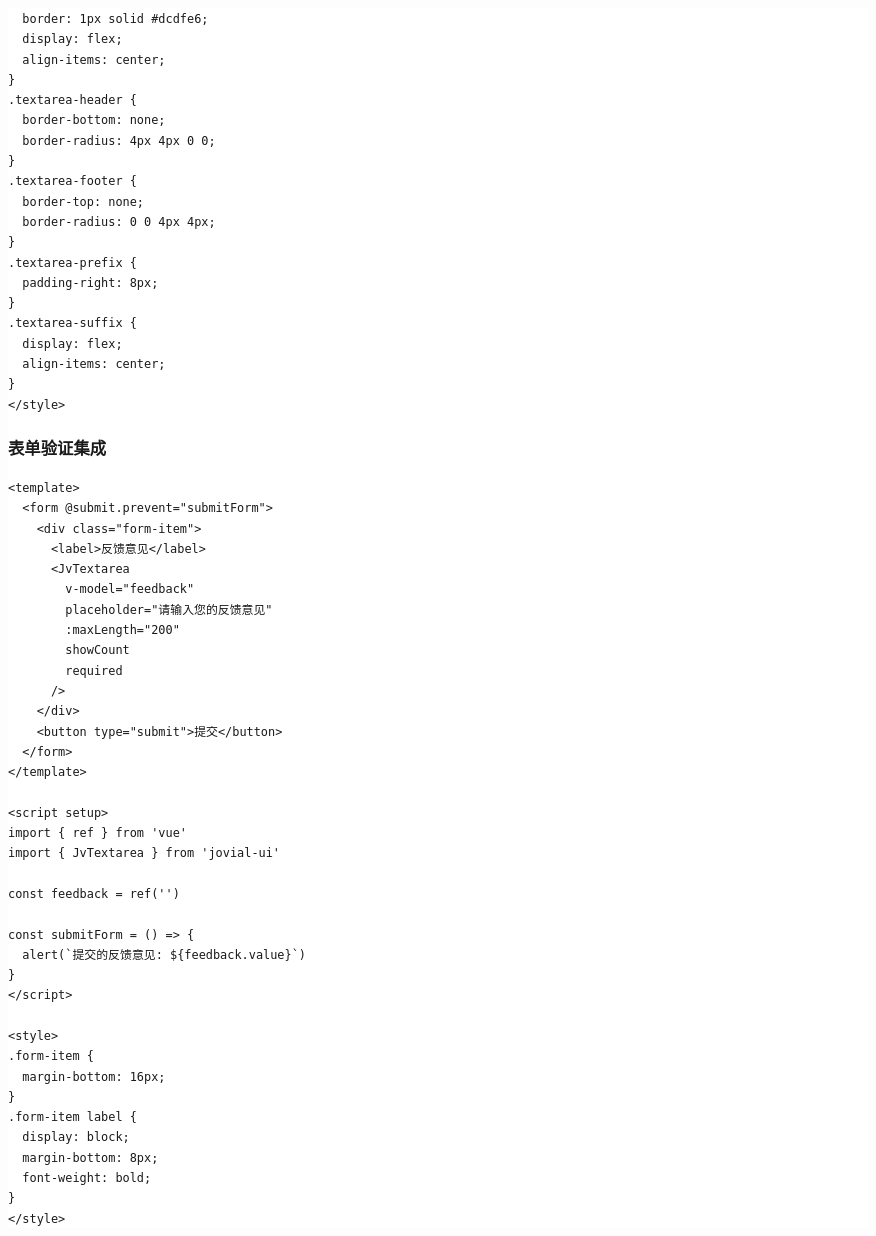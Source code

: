 ```vue
  border: 1px solid #dcdfe6;
  display: flex;
  align-items: center;
}
.textarea-header {
  border-bottom: none;
  border-radius: 4px 4px 0 0;
}
.textarea-footer {
  border-top: none;
  border-radius: 0 0 4px 4px;
}
.textarea-prefix {
  padding-right: 8px;
}
.textarea-suffix {
  display: flex;
  align-items: center;
}
</style>
```

### 表单验证集成

```vue
<template>
  <form @submit.prevent="submitForm">
    <div class="form-item">
      <label>反馈意见</label>
      <JvTextarea 
        v-model="feedback" 
        placeholder="请输入您的反馈意见" 
        :maxLength="200" 
        showCount 
        required
      />
    </div>
    <button type="submit">提交</button>
  </form>
</template>

<script setup>
import { ref } from 'vue'
import { JvTextarea } from 'jovial-ui'

const feedback = ref('')

const submitForm = () => {
  alert(`提交的反馈意见: ${feedback.value}`)
}
</script>

<style>
.form-item {
  margin-bottom: 16px;
}
.form-item label {
  display: block;
  margin-bottom: 8px;
  font-weight: bold;
}
</style>
``` 